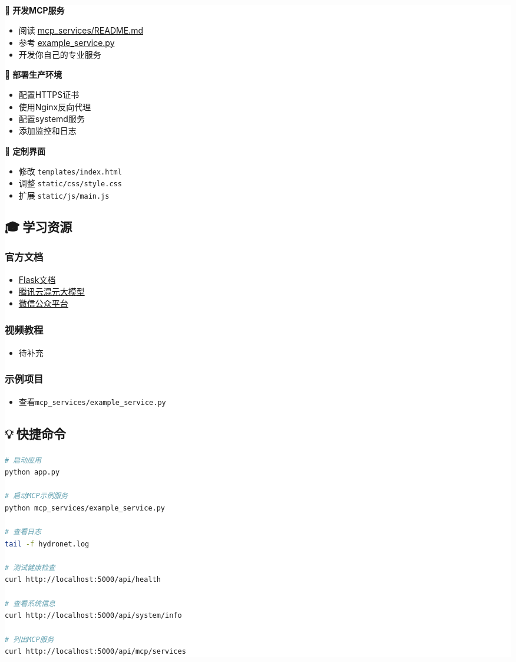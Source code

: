 🔧 **开发MCP服务**
- 阅读 [mcp_services/README.md](mcp_services/README.md)
- 参考 [example_service.py](mcp_services/example_service.py)
- 开发你自己的专业服务

🚀 **部署生产环境**
- 配置HTTPS证书
- 使用Nginx反向代理
- 配置systemd服务
- 添加监控和日志

🎨 **定制界面**
- 修改 `templates/index.html`
- 调整 `static/css/style.css`
- 扩展 `static/js/main.js`

## 🎓 学习资源

### 官方文档
- [Flask文档](https://flask.palletsprojects.com/)
- [腾讯云混元大模型](https://cloud.tencent.com/product/hunyuan)
- [微信公众平台](https://mp.weixin.qq.com/wiki)

### 视频教程
- 待补充

### 示例项目
- 查看`mcp_services/example_service.py`

## 💡 快捷命令

```bash
# 启动应用
python app.py

# 启动MCP示例服务
python mcp_services/example_service.py

# 查看日志
tail -f hydronet.log

# 测试健康检查
curl http://localhost:5000/api/health

# 查看系统信息
curl http://localhost:5000/api/system/info

# 列出MCP服务
curl http://localhost:5000/api/mcp/services
```
